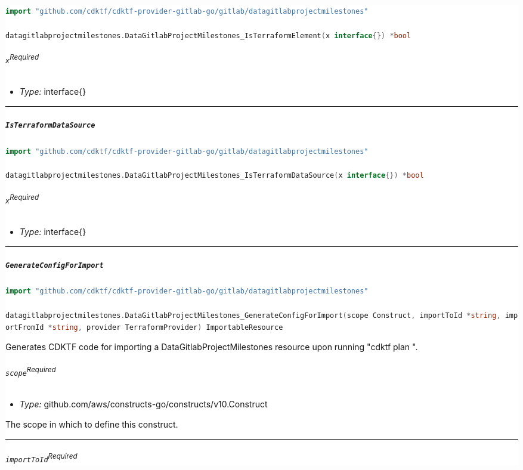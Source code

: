 ```go
import "github.com/cdktf/cdktf-provider-gitlab-go/gitlab/datagitlabprojectmilestones"

datagitlabprojectmilestones.DataGitlabProjectMilestones_IsTerraformElement(x interface{}) *bool
```

###### `x`<sup>Required</sup> <a name="x" id="@cdktf/provider-gitlab.dataGitlabProjectMilestones.DataGitlabProjectMilestones.isTerraformElement.parameter.x"></a>

- *Type:* interface{}

---

##### `IsTerraformDataSource` <a name="IsTerraformDataSource" id="@cdktf/provider-gitlab.dataGitlabProjectMilestones.DataGitlabProjectMilestones.isTerraformDataSource"></a>

```go
import "github.com/cdktf/cdktf-provider-gitlab-go/gitlab/datagitlabprojectmilestones"

datagitlabprojectmilestones.DataGitlabProjectMilestones_IsTerraformDataSource(x interface{}) *bool
```

###### `x`<sup>Required</sup> <a name="x" id="@cdktf/provider-gitlab.dataGitlabProjectMilestones.DataGitlabProjectMilestones.isTerraformDataSource.parameter.x"></a>

- *Type:* interface{}

---

##### `GenerateConfigForImport` <a name="GenerateConfigForImport" id="@cdktf/provider-gitlab.dataGitlabProjectMilestones.DataGitlabProjectMilestones.generateConfigForImport"></a>

```go
import "github.com/cdktf/cdktf-provider-gitlab-go/gitlab/datagitlabprojectmilestones"

datagitlabprojectmilestones.DataGitlabProjectMilestones_GenerateConfigForImport(scope Construct, importToId *string, importFromId *string, provider TerraformProvider) ImportableResource
```

Generates CDKTF code for importing a DataGitlabProjectMilestones resource upon running "cdktf plan <stack-name>".

###### `scope`<sup>Required</sup> <a name="scope" id="@cdktf/provider-gitlab.dataGitlabProjectMilestones.DataGitlabProjectMilestones.generateConfigForImport.parameter.scope"></a>

- *Type:* github.com/aws/constructs-go/constructs/v10.Construct

The scope in which to define this construct.

---

###### `importToId`<sup>Required</sup> <a name="importToId" id="@cdktf/provider-gitlab.dataGitlabProjectMilestones.DataGitlabProjectMilestones.generateConfigForImport.parameter.importToId"></a>
